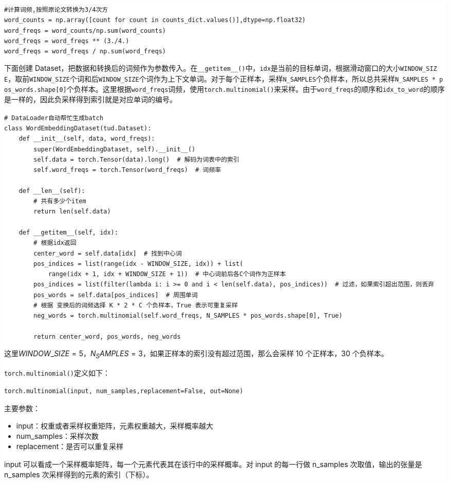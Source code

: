 ```
#计算词频,按照原论文转换为3/4次方
word_counts = np.array([count for count in counts_dict.values()],dtype=np.float32)
word_freqs = word_counts/np.sum(word_counts)
word_freqs = word_freqs ** (3./4.)
word_freqs = word_freqs / np.sum(word_freqs)
```

下面创建 Dataset，把数据和转换后的词频作为参数传入。在`__getitem__()`中，`idx`是当前的目标单词，根据滑动窗口的大小`WINDOW_SIZE`，取前`WINDOW_SIZE`个词和后`WINDOW_SIZE`个词作为上下文单词。对于每个正样本，采样`N_SAMPLES`个负样本，所以总共采样`N_SAMPLES * pos_words.shape[0]`个负样本。这里根据`word_freqs`词频，使用`torch.multinomial()`来采样。由于`word_freqs`的顺序和`idx_to_word`的顺序是一样的，因此负采样得到索引就是对应单词的编号。

```
# DataLoader自动帮忙生成batch
class WordEmbeddingDataset(tud.Dataset):
    def __init__(self, data, word_freqs):
        super(WordEmbeddingDataset, self).__init__()
        self.data = torch.Tensor(data).long()  # 解码为词表中的索引
        self.word_freqs = torch.Tensor(word_freqs)  # 词频率

    def __len__(self):
        # 共有多少个item
        return len(self.data)

    def __getitem__(self, idx):
        # 根据idx返回
        center_word = self.data[idx]  # 找到中心词
        pos_indices = list(range(idx - WINDOW_SIZE, idx)) + list(
            range(idx + 1, idx + WINDOW_SIZE + 1))  # 中心词前后各C个词作为正样本
        pos_indices = list(filter(lambda i: i >= 0 and i < len(self.data), pos_indices))  # 过滤，如果索引超出范围，则丢弃
        pos_words = self.data[pos_indices]  # 周围单词
        # 根据 变换后的词频选择 K * 2 * C 个负样本，True 表示可重复采样
        neg_words = torch.multinomial(self.word_freqs, N_SAMPLES * pos_words.shape[0], True)

        return center_word, pos_words, neg_words

```

这里$WINDOW\_SIZE=5$，$N_SAMPLES=3$，如果正样本的索引没有超过范围，那么会采样 10 个正样本，30 个负样本。

`torch.multinomial()`定义如下：

```
torch.multinomial(input, num_samples,replacement=False, out=None)
```

主要参数：

- input：权重或者采样权重矩阵，元素权重越大，采样概率越大
- num_samples：采样次数
- replacement：是否可以重复采样

input 可以看成一个采样概率矩阵，每一个元素代表其在该行中的采样概率。对 input 的每一行做 n_samples 次取值，输出的张量是 n_samples 次采样得到的元素的索引（下标）。
